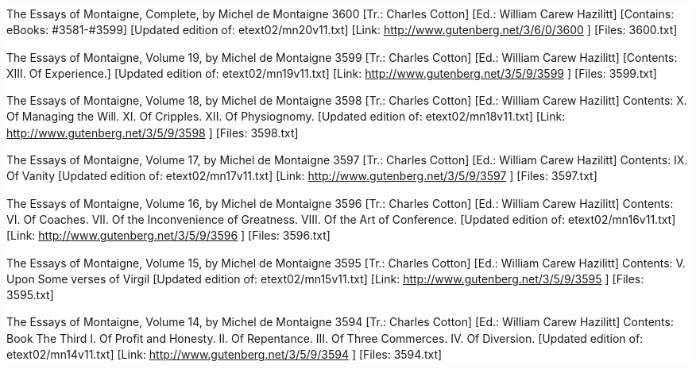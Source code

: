 The Essays of Montaigne, Complete, by Michel de Montaigne                 3600
   [Tr.: Charles Cotton]  [Ed.: William Carew Hazilitt]
   [Contains:  eBooks: #3581-#3599]
   [Updated edition of: etext02/mn20v11.txt]
   [Link: http://www.gutenberg.net/3/6/0/3600 ]
   [Files: 3600.txt]

The Essays of Montaigne, Volume 19, by Michel de Montaigne                3599
   [Tr.: Charles Cotton]  [Ed.: William Carew Hazilitt]
   [Contents: XIII.  Of Experience.]
   [Updated edition of: etext02/mn19v11.txt]
   [Link: http://www.gutenberg.net/3/5/9/3599 ]
   [Files: 3599.txt]

The Essays of Montaigne, Volume 18, by Michel de Montaigne                3598
   [Tr.: Charles Cotton]  [Ed.: William Carew Hazilitt]
   Contents:
     X.   Of Managing the Will.
     XI.  Of Cripples.
     XII. Of Physiognomy.
   [Updated edition of: etext02/mn18v11.txt]
   [Link: http://www.gutenberg.net/3/5/9/3598 ]
   [Files: 3598.txt]

The Essays of Montaigne, Volume 17, by Michel de Montaigne                3597
   [Tr.: Charles Cotton]  [Ed.: William Carew Hazilitt]
   Contents: IX. Of Vanity
   [Updated edition of: etext02/mn17v11.txt]
   [Link: http://www.gutenberg.net/3/5/9/3597 ]
   [Files: 3597.txt]

The Essays of Montaigne, Volume 16, by Michel de Montaigne                3596
   [Tr.: Charles Cotton]  [Ed.: William Carew Hazilitt]
   Contents:
     VI.    Of Coaches.
     VII.   Of the Inconvenience of Greatness.
     VIII.  Of the Art of Conference.
   [Updated edition of: etext02/mn16v11.txt]
   [Link: http://www.gutenberg.net/3/5/9/3596 ]
   [Files: 3596.txt]

The Essays of Montaigne, Volume 15, by Michel de Montaigne                3595
   [Tr.: Charles Cotton]  [Ed.: William Carew Hazilitt]
   Contents: V.  Upon Some verses of Virgil
   [Updated edition of: etext02/mn15v11.txt]
   [Link: http://www.gutenberg.net/3/5/9/3595 ]
   [Files: 3595.txt]

The Essays of Montaigne, Volume 14, by Michel de Montaigne                3594
   [Tr.: Charles Cotton]  [Ed.: William Carew Hazilitt]
   Contents:
     Book The Third
       I.    Of Profit and Honesty.
       II.   Of Repentance.
       III.  Of Three Commerces.
       IV.   Of Diversion.
   [Updated edition of: etext02/mn14v11.txt]
   [Link: http://www.gutenberg.net/3/5/9/3594 ]
   [Files: 3594.txt]
